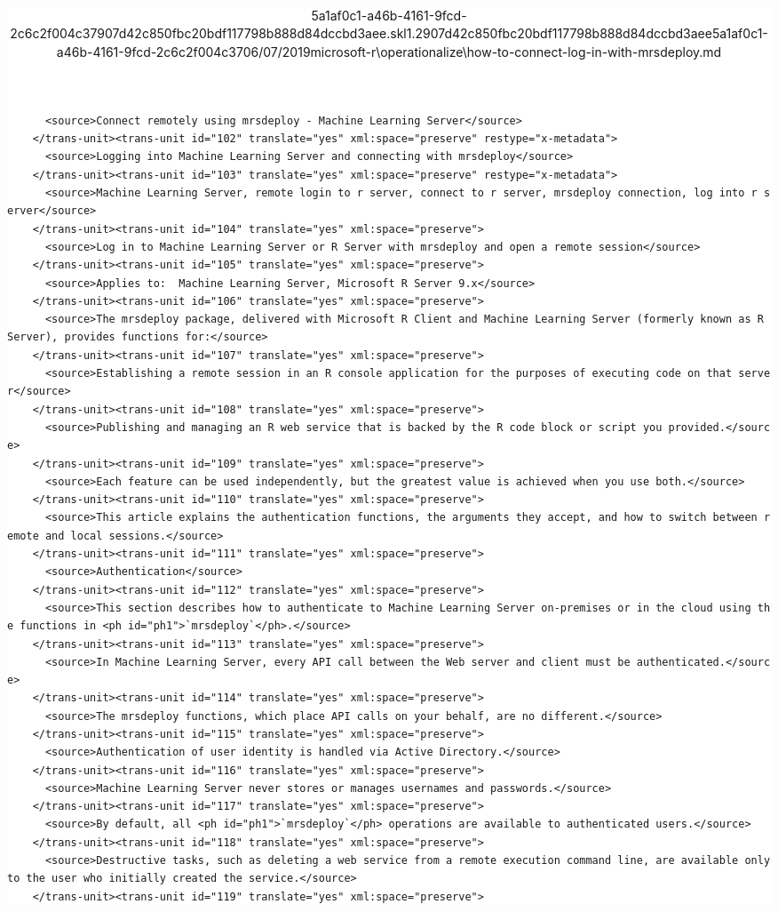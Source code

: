 <?xml version="1.0"?><xliff version="1.2" xmlns="urn:oasis:names:tc:xliff:document:1.2" xmlns:xsi="http://www.w3.org/2001/XMLSchema-instance" xsi:schemaLocation="urn:oasis:names:tc:xliff:document:1.2 xliff-core-1.2-transitional.xsd"><file datatype="xml" original="how-to-connect-log-in-with-mrsdeploy.md" source-language="en-US" target-language="en-US"><header><tool tool-id="mdxliff" tool-name="mdxliff" tool-version="1.0-4e81c41" tool-company="Microsoft" /><xliffext:skl_file_name xmlns:xliffext="urn:microsoft:content:schema:xliffextensions">5a1af0c1-a46b-4161-9fcd-2c6c2f004c37907d42c850fbc20bdf117798b888d84dccbd3aee.skl</xliffext:skl_file_name><xliffext:version xmlns:xliffext="urn:microsoft:content:schema:xliffextensions">1.2</xliffext:version><xliffext:ms.openlocfilehash xmlns:xliffext="urn:microsoft:content:schema:xliffextensions">907d42c850fbc20bdf117798b888d84dccbd3aee</xliffext:ms.openlocfilehash><xliffext:ms.sourcegitcommit xmlns:xliffext="urn:microsoft:content:schema:xliffextensions">5a1af0c1-a46b-4161-9fcd-2c6c2f004c37</xliffext:ms.sourcegitcommit><xliffext:ms.lasthandoff xmlns:xliffext="urn:microsoft:content:schema:xliffextensions">06/07/2019</xliffext:ms.lasthandoff><xliffext:ms.openlocfilepath xmlns:xliffext="urn:microsoft:content:schema:xliffextensions">microsoft-r\operationalize\how-to-connect-log-in-with-mrsdeploy.md</xliffext:ms.openlocfilepath></header><body><group id="content" extype="content"><trans-unit id="101" translate="yes" xml:space="preserve" restype="x-metadata">
          <source>Connect remotely using mrsdeploy - Machine Learning Server</source>
        </trans-unit><trans-unit id="102" translate="yes" xml:space="preserve" restype="x-metadata">
          <source>Logging into Machine Learning Server and connecting with mrsdeploy</source>
        </trans-unit><trans-unit id="103" translate="yes" xml:space="preserve" restype="x-metadata">
          <source>Machine Learning Server, remote login to r server, connect to r server, mrsdeploy connection, log into r server</source>
        </trans-unit><trans-unit id="104" translate="yes" xml:space="preserve">
          <source>Log in to Machine Learning Server or R Server with mrsdeploy and open a remote session</source>
        </trans-unit><trans-unit id="105" translate="yes" xml:space="preserve">
          <source>Applies to:  Machine Learning Server, Microsoft R Server 9.x</source>
        </trans-unit><trans-unit id="106" translate="yes" xml:space="preserve">
          <source>The mrsdeploy package, delivered with Microsoft R Client and Machine Learning Server (formerly known as R Server), provides functions for:</source>
        </trans-unit><trans-unit id="107" translate="yes" xml:space="preserve">
          <source>Establishing a remote session in an R console application for the purposes of executing code on that server</source>
        </trans-unit><trans-unit id="108" translate="yes" xml:space="preserve">
          <source>Publishing and managing an R web service that is backed by the R code block or script you provided.</source>
        </trans-unit><trans-unit id="109" translate="yes" xml:space="preserve">
          <source>Each feature can be used independently, but the greatest value is achieved when you use both.</source>
        </trans-unit><trans-unit id="110" translate="yes" xml:space="preserve">
          <source>This article explains the authentication functions, the arguments they accept, and how to switch between remote and local sessions.</source>
        </trans-unit><trans-unit id="111" translate="yes" xml:space="preserve">
          <source>Authentication</source>
        </trans-unit><trans-unit id="112" translate="yes" xml:space="preserve">
          <source>This section describes how to authenticate to Machine Learning Server on-premises or in the cloud using the functions in <ph id="ph1">`mrsdeploy`</ph>.</source>
        </trans-unit><trans-unit id="113" translate="yes" xml:space="preserve">
          <source>In Machine Learning Server, every API call between the Web server and client must be authenticated.</source>
        </trans-unit><trans-unit id="114" translate="yes" xml:space="preserve">
          <source>The mrsdeploy functions, which place API calls on your behalf, are no different.</source>
        </trans-unit><trans-unit id="115" translate="yes" xml:space="preserve">
          <source>Authentication of user identity is handled via Active Directory.</source>
        </trans-unit><trans-unit id="116" translate="yes" xml:space="preserve">
          <source>Machine Learning Server never stores or manages usernames and passwords.</source>
        </trans-unit><trans-unit id="117" translate="yes" xml:space="preserve">
          <source>By default, all <ph id="ph1">`mrsdeploy`</ph> operations are available to authenticated users.</source>
        </trans-unit><trans-unit id="118" translate="yes" xml:space="preserve">
          <source>Destructive tasks, such as deleting a web service from a remote execution command line, are available only to the user who initially created the service.</source>
        </trans-unit><trans-unit id="119" translate="yes" xml:space="preserve">